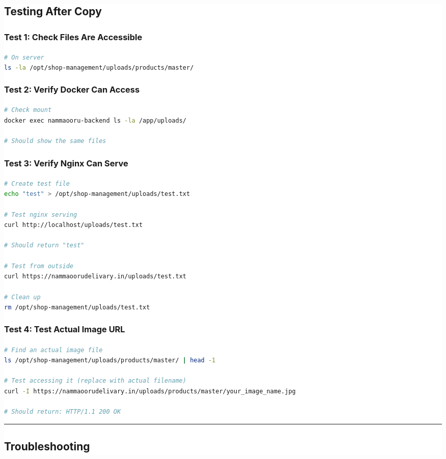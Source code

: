 ## Testing After Copy

### Test 1: Check Files Are Accessible

```bash
# On server
ls -la /opt/shop-management/uploads/products/master/
```

### Test 2: Verify Docker Can Access

```bash
# Check mount
docker exec nammaooru-backend ls -la /app/uploads/

# Should show the same files
```

### Test 3: Verify Nginx Can Serve

```bash
# Create test file
echo "test" > /opt/shop-management/uploads/test.txt

# Test nginx serving
curl http://localhost/uploads/test.txt

# Should return "test"

# Test from outside
curl https://nammaoorudelivary.in/uploads/test.txt

# Clean up
rm /opt/shop-management/uploads/test.txt
```

### Test 4: Test Actual Image URL

```bash
# Find an actual image file
ls /opt/shop-management/uploads/products/master/ | head -1

# Test accessing it (replace with actual filename)
curl -I https://nammaoorudelivary.in/uploads/products/master/your_image_name.jpg

# Should return: HTTP/1.1 200 OK
```

---

## Troubleshooting
